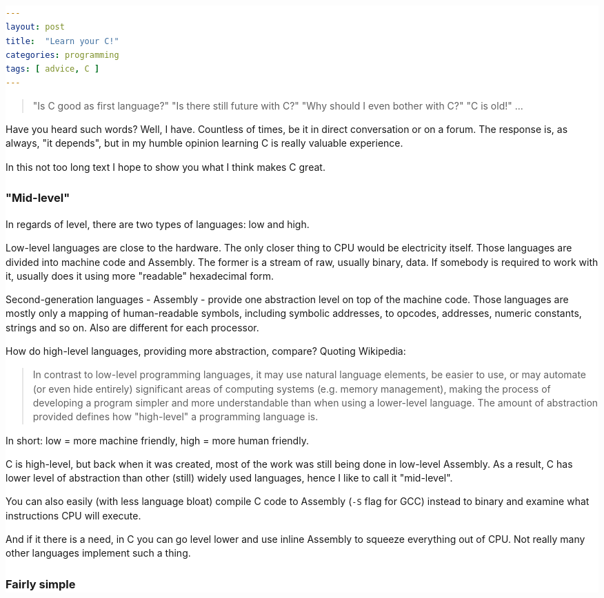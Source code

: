 ```yaml
---
layout: post
title:  "Learn your C!"
categories: programming
tags: [ advice, C ]
---
```


> "Is C good as first language?" "Is&nbsp;there still future with C?"
> "Why should I even bother with C?" "C is old!" ...

Have you heard such words? Well, I have. Countless of times, be it
in direct conversation or on a forum. The response is, as always, "it depends",
but in my humble opinion learning C is really valuable experience.

In this not too long text I hope to show you what I think makes C great.

### "Mid-level"

In regards of level, there are two types of languages: low and high.

Low-level languages are close to the hardware. The only closer thing to CPU
would be electricity itself. Those languages are divided into machine code and
Assembly. The former is a stream of raw, usually binary, data. If somebody is
required to work with it, usually does it using more "readable" hexadecimal form.

Second-generation languages - Assembly - provide one abstraction level on top
of the machine code. Those languages are mostly only a mapping of human-readable
symbols, including symbolic addresses, to opcodes, addresses, numeric constants,
strings and so on. Also are different for each processor.

How do high-level languages, providing more abstraction, compare? Quoting Wikipedia:

> In contrast to low-level programming languages, it may use natural language
> elements, be easier to use, or may automate (or even hide entirely) significant
> areas of computing systems (e.g. memory management), making the process of
> developing a program simpler and more understandable than when using a
> lower-level language. The amount of abstraction provided defines how
> "high-level" a programming language is.

In short: low = more machine friendly, high = more human friendly.

C is high-level, but back when it was created, most of the work was still being
done in low-level Assembly. As a result, C has lower level of abstraction than
other (still) widely used languages, hence I like to call it "mid-level".

You can also easily (with less language bloat) compile C code to Assembly
(`-S` flag for GCC) instead to binary and examine what instructions CPU will execute.

And if it there is a need, in C you can go level lower and use inline Assembly
to squeeze everything out of CPU. Not really many other languages implement such
a thing.

### Fairly simple
